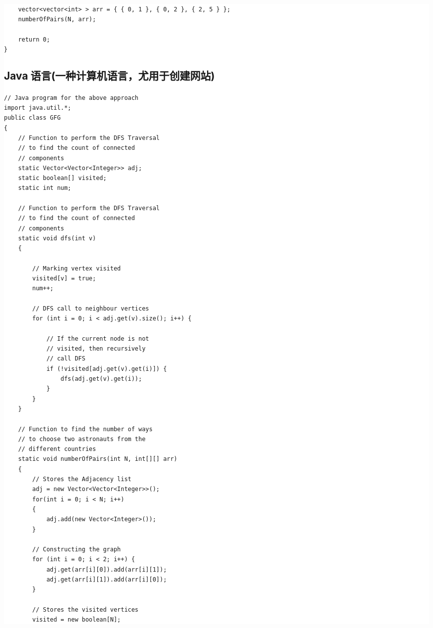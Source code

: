 ```
    vector<vector<int> > arr = { { 0, 1 }, { 0, 2 }, { 2, 5 } };
    numberOfPairs(N, arr);

    return 0;
}
```

## Java 语言(一种计算机语言，尤用于创建网站)

```
// Java program for the above approach
import java.util.*;
public class GFG
{
    // Function to perform the DFS Traversal
    // to find the count of connected
    // components
    static Vector<Vector<Integer>> adj;
    static boolean[] visited;
    static int num;

    // Function to perform the DFS Traversal
    // to find the count of connected
    // components
    static void dfs(int v)
    {

        // Marking vertex visited
        visited[v] = true;
        num++;

        // DFS call to neighbour vertices
        for (int i = 0; i < adj.get(v).size(); i++) {

            // If the current node is not
            // visited, then recursively
            // call DFS
            if (!visited[adj.get(v).get(i)]) {
                dfs(adj.get(v).get(i));
            }
        }
    }

    // Function to find the number of ways
    // to choose two astronauts from the
    // different countries
    static void numberOfPairs(int N, int[][] arr)
    {
        // Stores the Adjacency list
        adj = new Vector<Vector<Integer>>();
        for(int i = 0; i < N; i++)
        {
            adj.add(new Vector<Integer>());
        }

        // Constructing the graph
        for (int i = 0; i < 2; i++) {
            adj.get(arr[i][0]).add(arr[i][1]);
            adj.get(arr[i][1]).add(arr[i][0]);
        }

        // Stores the visited vertices
        visited = new boolean[N];
```